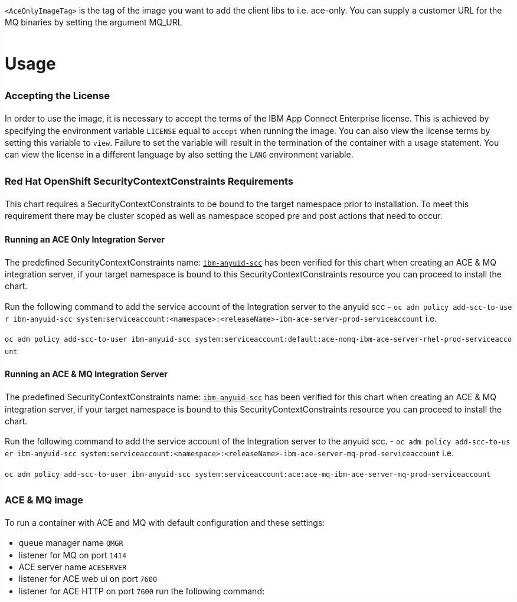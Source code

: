 `<AceOnlyImageTag>` is the tag of the image you want to add the client libs to i.e. ace-only. You can supply a customer URL for the MQ binaries by setting the argument MQ_URL

# Usage

### Accepting the License

In order to use the image, it is necessary to accept the terms of the IBM App Connect Enterprise license. This is achieved by specifying the environment variable `LICENSE` equal to `accept` when running the image. You can also view the license terms by setting this variable to `view`. Failure to set the variable will result in the termination of the container with a usage statement. You can view the license in a different language by also setting the `LANG` environment variable.

### Red Hat OpenShift SecurityContextConstraints Requirements

This chart requires a SecurityContextConstraints to be bound to the target namespace prior to installation. To meet this requirement there may be cluster scoped as well as namespace scoped pre and post actions that need to occur.


#### Running an ACE Only Integration Server

The predefined SecurityContextConstraints name: [`ibm-anyuid-scc`](https://ibm.biz/cpkspec-scc) has been verified for this chart when creating an ACE & MQ integration server, if your target namespace is bound to this SecurityContextConstraints resource you can proceed to install the chart.

Run the following command to add the service account of the Integration server to the anyuid scc - `oc adm policy add-scc-to-user ibm-anyuid-scc system:serviceaccount:<namespace>:<releaseName>-ibm-ace-server-prod-serviceaccount` i.e.
``` 
oc adm policy add-scc-to-user ibm-anyuid-scc system:serviceaccount:default:ace-nomq-ibm-ace-server-rhel-prod-serviceaccount
```

#### Running an ACE & MQ Integration Server

The predefined SecurityContextConstraints name: [`ibm-anyuid-scc`](https://ibm.biz/cpkspec-scc) has been verified for this chart when creating an ACE & MQ integration server, if your target namespace is bound to this SecurityContextConstraints resource you can proceed to install the chart.

Run the following command to add the service account of the Integration server to the anyuid scc. - `oc adm policy add-scc-to-user ibm-anyuid-scc system:serviceaccount:<namespace>:<releaseName>-ibm-ace-server-mq-prod-serviceaccount` i.e.
```
oc adm policy add-scc-to-user ibm-anyuid-scc system:serviceaccount:ace:ace-mq-ibm-ace-server-mq-prod-serviceaccount
```

### ACE & MQ image

To run a container with ACE and MQ with default configuration and these settings:
- queue manager name `QMGR`
- listener for MQ on port `1414`
- ACE server name `ACESERVER`
- listener for ACE web ui on port `7600`
- listener for ACE HTTP on port `7600`
run the following command:
